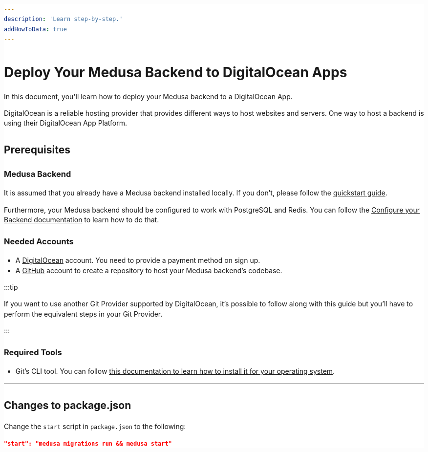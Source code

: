 ```yaml
---
description: 'Learn step-by-step.'
addHowToData: true
---
```


# Deploy Your Medusa Backend to DigitalOcean Apps

In this document, you'll learn how to deploy your Medusa backend to a DigitalOcean App.

DigitalOcean is a reliable hosting provider that provides different ways to host websites and servers. One way to host a backend is using their DigitalOcean App Platform.

## Prerequisites

### Medusa Backend

It is assumed that you already have a Medusa backend installed locally. If you don’t, please follow the [quickstart guide](../../development/backend/install.mdx).

Furthermore, your Medusa backend should be configured to work with PostgreSQL and Redis. You can follow the [Configure your Backend documentation](../../development/backend/configurations.md) to learn how to do that.

### Needed Accounts

- A [DigitalOcean](https://cloud.digitalocean.com/registrations/new) account. You need to provide a payment method on sign up.
- A [GitHub](https://github.com/) account to create a repository to host your Medusa backend’s codebase.

:::tip

If you want to use another Git Provider supported by DigitalOcean, it’s possible to follow along with this guide but you’ll have to perform the equivalent steps in your Git Provider.

:::

### Required Tools

- Git’s CLI tool. You can follow [this documentation to learn how to install it for your operating system](../../development/backend/prepare-environment.mdx#git).

---

## Changes to package.json

Change the `start` script in `package.json` to the following:

```json
"start": "medusa migrations run && medusa start"
```
